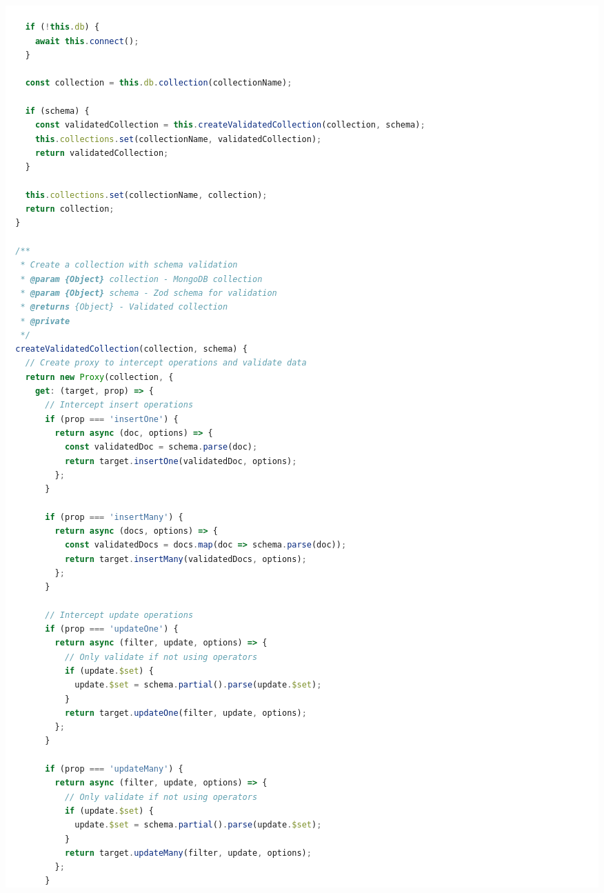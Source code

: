 ```javascript
    
    if (!this.db) {
      await this.connect();
    }
    
    const collection = this.db.collection(collectionName);
    
    if (schema) {
      const validatedCollection = this.createValidatedCollection(collection, schema);
      this.collections.set(collectionName, validatedCollection);
      return validatedCollection;
    }
    
    this.collections.set(collectionName, collection);
    return collection;
  }

  /**
   * Create a collection with schema validation
   * @param {Object} collection - MongoDB collection
   * @param {Object} schema - Zod schema for validation
   * @returns {Object} - Validated collection
   * @private
   */
  createValidatedCollection(collection, schema) {
    // Create proxy to intercept operations and validate data
    return new Proxy(collection, {
      get: (target, prop) => {
        // Intercept insert operations
        if (prop === 'insertOne') {
          return async (doc, options) => {
            const validatedDoc = schema.parse(doc);
            return target.insertOne(validatedDoc, options);
          };
        }
        
        if (prop === 'insertMany') {
          return async (docs, options) => {
            const validatedDocs = docs.map(doc => schema.parse(doc));
            return target.insertMany(validatedDocs, options);
          };
        }
        
        // Intercept update operations
        if (prop === 'updateOne') {
          return async (filter, update, options) => {
            // Only validate if not using operators
            if (update.$set) {
              update.$set = schema.partial().parse(update.$set);
            }
            return target.updateOne(filter, update, options);
          };
        }
        
        if (prop === 'updateMany') {
          return async (filter, update, options) => {
            // Only validate if not using operators
            if (update.$set) {
              update.$set = schema.partial().parse(update.$set);
            }
            return target.updateMany(filter, update, options);
          };
        }
```